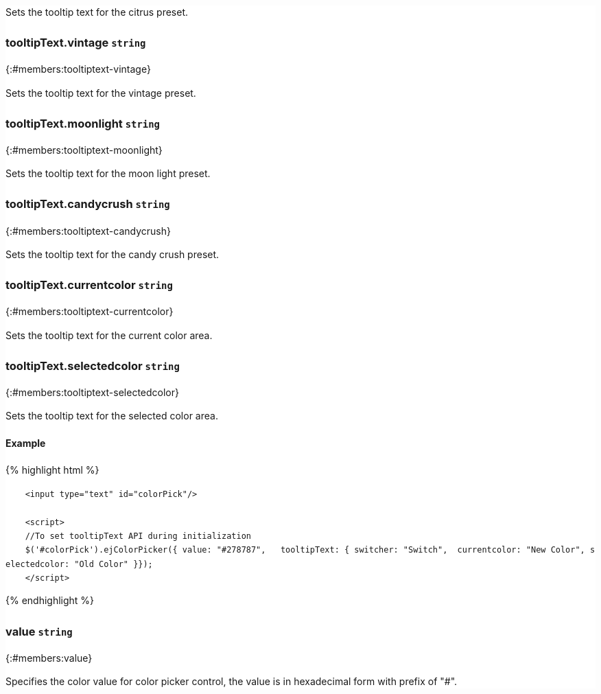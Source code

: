 Sets the tooltip text for the citrus preset.

### tooltipText.vintage `string`
{:#members:tooltiptext-vintage}

Sets the tooltip text for the vintage preset.

### tooltipText.moonlight `string`
{:#members:tooltiptext-moonlight}

Sets the tooltip text for the moon light preset.

### tooltipText.candycrush `string`
{:#members:tooltiptext-candycrush}

Sets the tooltip text for the candy crush preset.

### tooltipText.currentcolor `string`
{:#members:tooltiptext-currentcolor}

Sets the tooltip text for the current color area.

### tooltipText.selectedcolor `string`
{:#members:tooltiptext-selectedcolor}

Sets the tooltip text for the selected color area.

#### Example



{% highlight html %}
   
        <input type="text" id="colorPick"/> 
        
        <script>
        //To set tooltipText API during initialization
        $('#colorPick').ejColorPicker({ value: "#278787",   tooltipText: { switcher: "Switch",  currentcolor: "New Color", selectedcolor: "Old Color" }});
        </script>

{% endhighlight %}







### value `string`
{:#members:value}








Specifies the color value for color picker control, the value is in hexadecimal form with prefix of "#".
